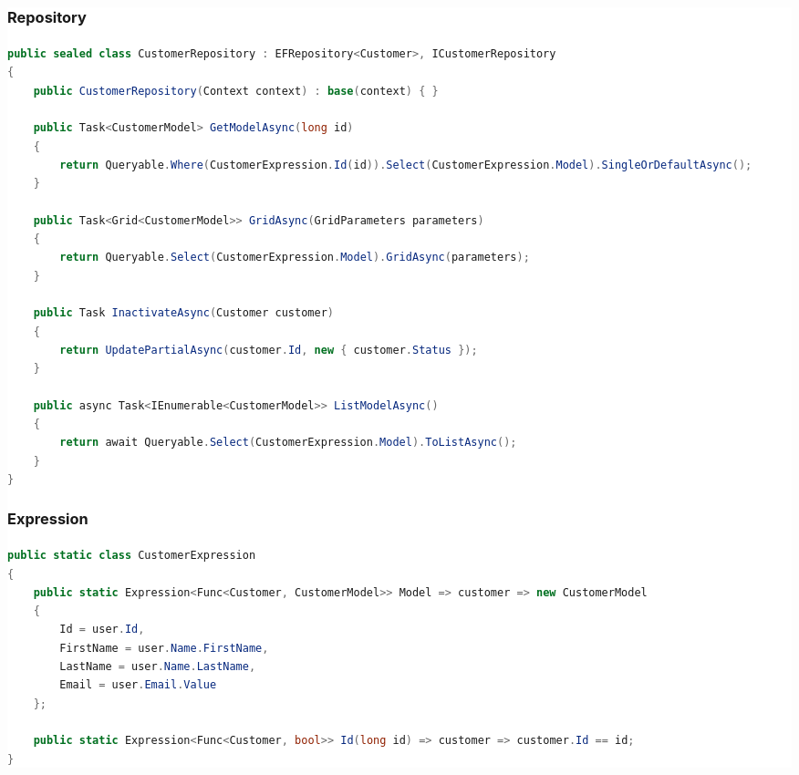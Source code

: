 ### Repository

```csharp
public sealed class CustomerRepository : EFRepository<Customer>, ICustomerRepository
{
    public CustomerRepository(Context context) : base(context) { }

    public Task<CustomerModel> GetModelAsync(long id)
    {
        return Queryable.Where(CustomerExpression.Id(id)).Select(CustomerExpression.Model).SingleOrDefaultAsync();
    }

    public Task<Grid<CustomerModel>> GridAsync(GridParameters parameters)
    {
        return Queryable.Select(CustomerExpression.Model).GridAsync(parameters);
    }

    public Task InactivateAsync(Customer customer)
    {
        return UpdatePartialAsync(customer.Id, new { customer.Status });
    }

    public async Task<IEnumerable<CustomerModel>> ListModelAsync()
    {
        return await Queryable.Select(CustomerExpression.Model).ToListAsync();
    }
}
```

### Expression

```cs
public static class CustomerExpression
{
    public static Expression<Func<Customer, CustomerModel>> Model => customer => new CustomerModel
    {
        Id = user.Id,
        FirstName = user.Name.FirstName,
        LastName = user.Name.LastName,
        Email = user.Email.Value
    };

    public static Expression<Func<Customer, bool>> Id(long id) => customer => customer.Id == id;
}
```
